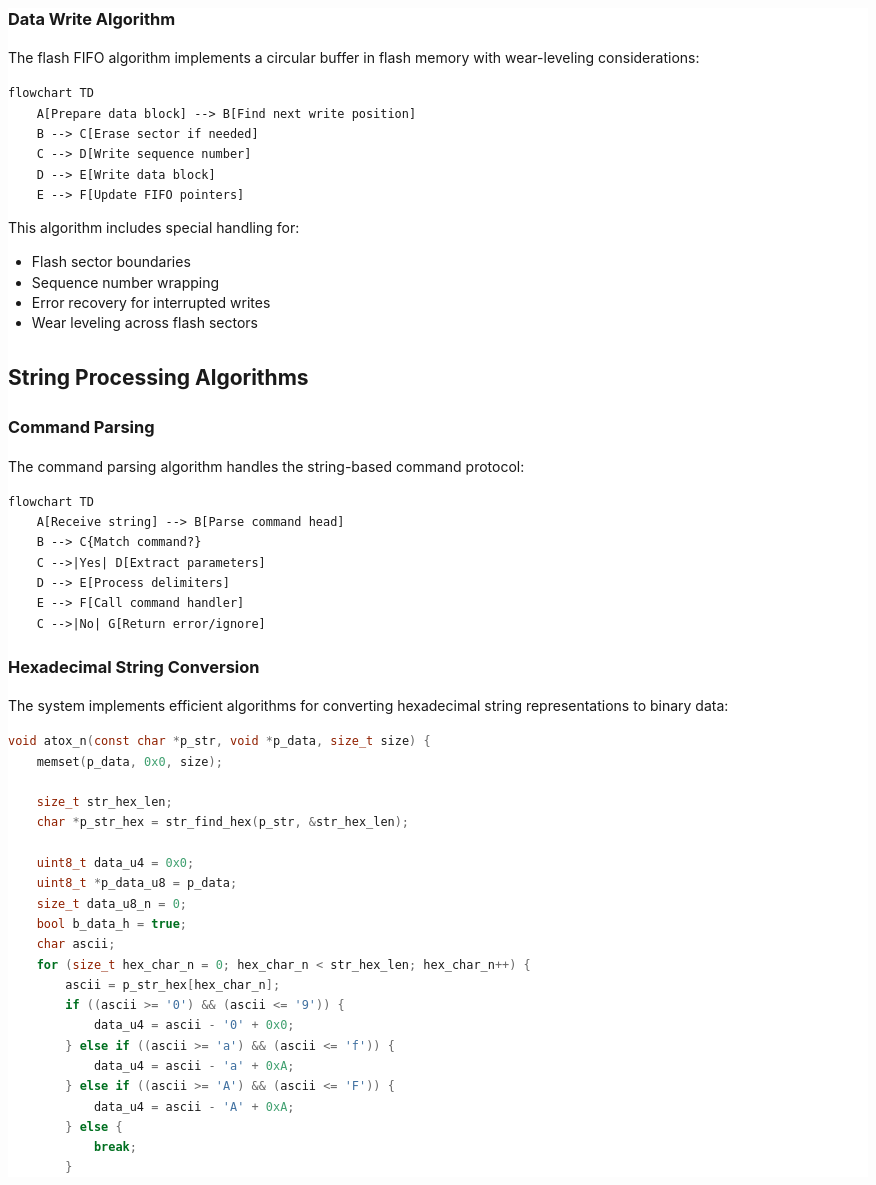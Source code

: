 ### Data Write Algorithm

The flash FIFO algorithm implements a circular buffer in flash memory with wear-leveling considerations:

```mermaid
flowchart TD
    A[Prepare data block] --> B[Find next write position]
    B --> C[Erase sector if needed]
    C --> D[Write sequence number]
    D --> E[Write data block]
    E --> F[Update FIFO pointers]
```

This algorithm includes special handling for:

- Flash sector boundaries
- Sequence number wrapping
- Error recovery for interrupted writes
- Wear leveling across flash sectors

## String Processing Algorithms

### Command Parsing

The command parsing algorithm handles the string-based command protocol:

```mermaid
flowchart TD
    A[Receive string] --> B[Parse command head]
    B --> C{Match command?}
    C -->|Yes| D[Extract parameters]
    D --> E[Process delimiters]
    E --> F[Call command handler]
    C -->|No| G[Return error/ignore]
```

### Hexadecimal String Conversion

The system implements efficient algorithms for converting hexadecimal string representations to binary data:

```c
void atox_n(const char *p_str, void *p_data, size_t size) {
    memset(p_data, 0x0, size);

    size_t str_hex_len;
    char *p_str_hex = str_find_hex(p_str, &str_hex_len);

    uint8_t data_u4 = 0x0;
    uint8_t *p_data_u8 = p_data;
    size_t data_u8_n = 0;
    bool b_data_h = true;
    char ascii;
    for (size_t hex_char_n = 0; hex_char_n < str_hex_len; hex_char_n++) {
        ascii = p_str_hex[hex_char_n];
        if ((ascii >= '0') && (ascii <= '9')) {
            data_u4 = ascii - '0' + 0x0;
        } else if ((ascii >= 'a') && (ascii <= 'f')) {
            data_u4 = ascii - 'a' + 0xA;
        } else if ((ascii >= 'A') && (ascii <= 'F')) {
            data_u4 = ascii - 'A' + 0xA;
        } else {
            break;
        }

```